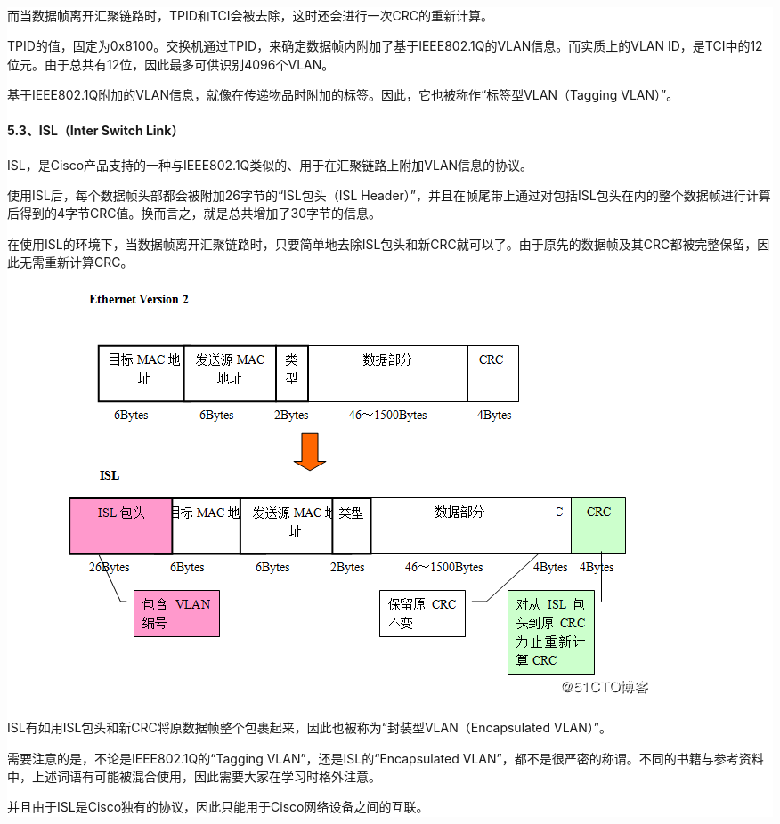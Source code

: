 
而当数据帧离开汇聚链路时，TPID和TCI会被去除，这时还会进行一次CRC的重新计算。


TPID的值，固定为0x8100。交换机通过TPID，来确定数据帧内附加了基于IEEE802.1Q的VLAN信息。而实质上的VLAN ID，是TCI中的12位元。由于总共有12位，因此最多可供识别4096个VLAN。


基于IEEE802.1Q附加的VLAN信息，就像在传递物品时附加的标签。因此，它也被称作“标签型VLAN（Tagging VLAN）”。



#### 5.3、ISL（Inter Switch Link）

ISL，是Cisco产品支持的一种与IEEE802.1Q类似的、用于在汇聚链路上附加VLAN信息的协议。


使用ISL后，每个数据帧头部都会被附加26字节的“ISL包头（ISL Header）”，并且在帧尾带上通过对包括ISL包头在内的整个数据帧进行计算后得到的4字节CRC值。换而言之，就是总共增加了30字节的信息。


在使用ISL的环境下，当数据帧离开汇聚链路时，只要简单地去除ISL包头和新CRC就可以了。由于原先的数据帧及其CRC都被完整保留，因此无需重新计算CRC。

![](../img/vlan/VLAN12.png)


ISL有如用ISL包头和新CRC将原数据帧整个包裹起来，因此也被称为“封装型VLAN（Encapsulated VLAN）”。


需要注意的是，不论是IEEE802.1Q的“Tagging VLAN”，还是ISL的“Encapsulated VLAN”，都不是很严密的称谓。不同的书籍与参考资料中，上述词语有可能被混合使用，因此需要大家在学习时格外注意。


并且由于ISL是Cisco独有的协议，因此只能用于Cisco网络设备之间的互联。


